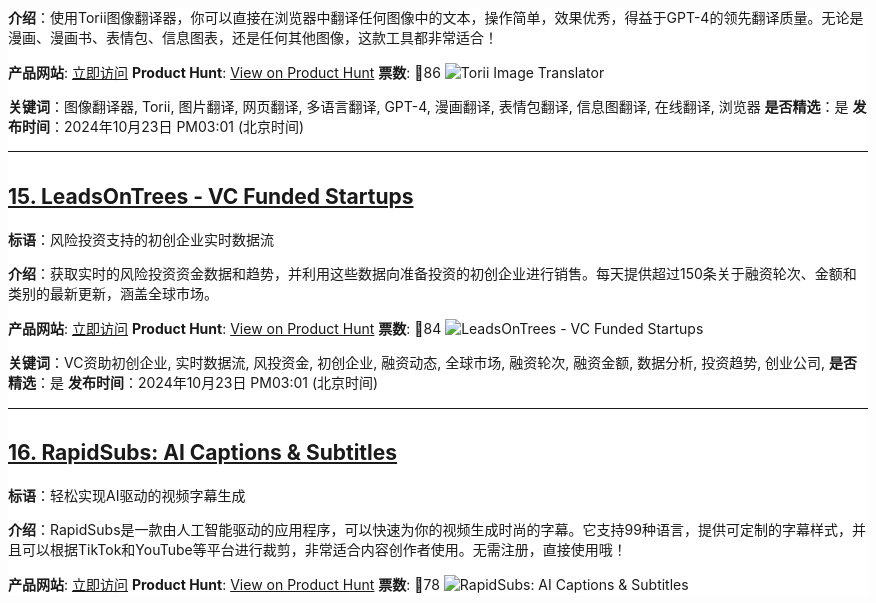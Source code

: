 **介绍**：使用Torii图像翻译器，你可以直接在浏览器中翻译任何图像中的文本，操作简单，效果优秀，得益于GPT-4的领先翻译质量。无论是漫画、漫画书、表情包、信息图表，还是任何其他图像，这款工具都非常适合！

**产品网站**: [立即访问](https://www.producthunt.com/r/LQ2ADS5GI2MRPR?utm_campaign=producthunt-api&utm_medium=api-v2&utm_source=Application%3A+phdaily+%28ID%3A+140231%29)
**Product Hunt**: [View on Product Hunt](https://www.producthunt.com/posts/torii-image-translator?utm_campaign=producthunt-api&utm_medium=api-v2&utm_source=Application%3A+phdaily+%28ID%3A+140231%29)
**票数**: 🔺86
![Torii Image Translator](https://ph-files.imgix.net/99dcec1e-9ffc-476d-af06-2b0b95134134.png?auto=format&fit=crop&frame=1&h=512&w=1024)

**关键词**：图像翻译器, Torii, 图片翻译, 网页翻译, 多语言翻译, GPT-4, 漫画翻译, 表情包翻译, 信息图翻译, 在线翻译, 浏览器
**是否精选**：是
**发布时间**：2024年10月23日 PM03:01 (北京时间)

---

## [15. LeadsOnTrees - VC Funded Startups](https://www.producthunt.com/posts/leadsontrees-vc-funded-startups?utm_campaign=producthunt-api&utm_medium=api-v2&utm_source=Application%3A+phdaily+%28ID%3A+140231%29)
**标语**：风险投资支持的初创企业实时数据流

**介绍**：获取实时的风险投资资金数据和趋势，并利用这些数据向准备投资的初创企业进行销售。每天提供超过150条关于融资轮次、金额和类别的最新更新，涵盖全球市场。

**产品网站**: [立即访问](https://www.producthunt.com/r/PQ3VGIJG2DSTBX?utm_campaign=producthunt-api&utm_medium=api-v2&utm_source=Application%3A+phdaily+%28ID%3A+140231%29)
**Product Hunt**: [View on Product Hunt](https://www.producthunt.com/posts/leadsontrees-vc-funded-startups?utm_campaign=producthunt-api&utm_medium=api-v2&utm_source=Application%3A+phdaily+%28ID%3A+140231%29)
**票数**: 🔺84
![LeadsOnTrees - VC Funded Startups](https://ph-files.imgix.net/b018eec3-d749-44d5-a654-8ad39adb7422.png?auto=format&fit=crop&frame=1&h=512&w=1024)

**关键词**：VC资助初创企业, 实时数据流, 风投资金, 初创企业, 融资动态, 全球市场, 融资轮次, 融资金额, 数据分析, 投资趋势, 创业公司,
**是否精选**：是
**发布时间**：2024年10月23日 PM03:01 (北京时间)

---

## [16. RapidSubs: AI Captions & Subtitles](https://www.producthunt.com/posts/rapidsubs-ai-captions-subtitles?utm_campaign=producthunt-api&utm_medium=api-v2&utm_source=Application%3A+phdaily+%28ID%3A+140231%29)
**标语**：轻松实现AI驱动的视频字幕生成

**介绍**：RapidSubs是一款由人工智能驱动的应用程序，可以快速为你的视频生成时尚的字幕。它支持99种语言，提供可定制的字幕样式，并且可以根据TikTok和YouTube等平台进行裁剪，非常适合内容创作者使用。无需注册，直接使用哦！

**产品网站**: [立即访问](https://www.producthunt.com/r/QDHZ74WAR43RQX?utm_campaign=producthunt-api&utm_medium=api-v2&utm_source=Application%3A+phdaily+%28ID%3A+140231%29)
**Product Hunt**: [View on Product Hunt](https://www.producthunt.com/posts/rapidsubs-ai-captions-subtitles?utm_campaign=producthunt-api&utm_medium=api-v2&utm_source=Application%3A+phdaily+%28ID%3A+140231%29)
**票数**: 🔺78
![RapidSubs: AI Captions & Subtitles](https://ph-files.imgix.net/c5c13e9d-ba0d-486f-a56e-08f9f66887b2.png?auto=format&fit=crop&frame=1&h=512&w=1024)
